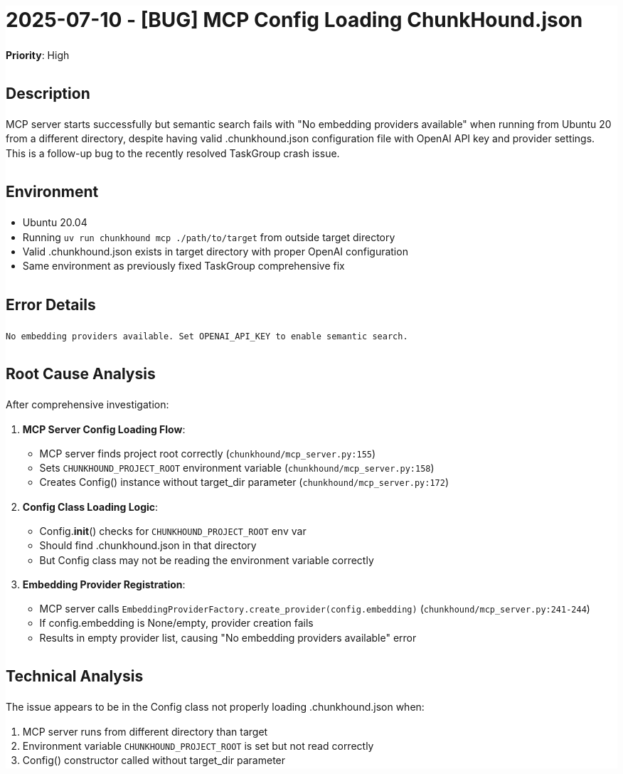 # 2025-07-10 - [BUG] MCP Config Loading ChunkHound.json

**Priority**: High

## Description

MCP server starts successfully but semantic search fails with "No embedding providers available" when running from Ubuntu 20 from a different directory, despite having valid .chunkhound.json configuration file with OpenAI API key and provider settings. This is a follow-up bug to the recently resolved TaskGroup crash issue.

## Environment

- Ubuntu 20.04 
- Running `uv run chunkhound mcp ./path/to/target` from outside target directory
- Valid .chunkhound.json exists in target directory with proper OpenAI configuration
- Same environment as previously fixed TaskGroup comprehensive fix

## Error Details

```
No embedding providers available. Set OPENAI_API_KEY to enable semantic search.
```

## Root Cause Analysis

After comprehensive investigation:

1. **MCP Server Config Loading Flow**:
   - MCP server finds project root correctly (`chunkhound/mcp_server.py:155`)
   - Sets `CHUNKHOUND_PROJECT_ROOT` environment variable (`chunkhound/mcp_server.py:158`)
   - Creates Config() instance without target_dir parameter (`chunkhound/mcp_server.py:172`)

2. **Config Class Loading Logic**:
   - Config.__init__() checks for `CHUNKHOUND_PROJECT_ROOT` env var
   - Should find .chunkhound.json in that directory
   - But Config class may not be reading the environment variable correctly

3. **Embedding Provider Registration**:
   - MCP server calls `EmbeddingProviderFactory.create_provider(config.embedding)` (`chunkhound/mcp_server.py:241-244`)
   - If config.embedding is None/empty, provider creation fails
   - Results in empty provider list, causing "No embedding providers available" error

## Technical Analysis

The issue appears to be in the Config class not properly loading .chunkhound.json when:
1. MCP server runs from different directory than target
2. Environment variable `CHUNKHOUND_PROJECT_ROOT` is set but not read correctly
3. Config() constructor called without target_dir parameter

